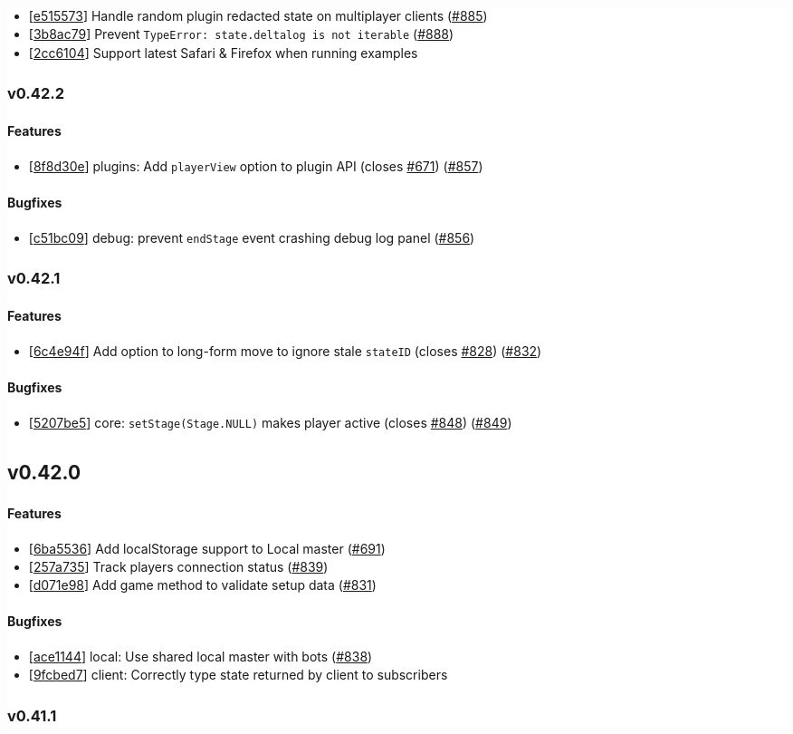 * [[e515573](https://github.com/boardgameio/boardgame.io/commit/e515573)] Handle random plugin redacted state on multiplayer clients ([#885](https://github.com/boardgameio/boardgame.io/pull/885))
* [[3b8ac79](https://github.com/boardgameio/boardgame.io/commit/3b8ac79)] Prevent `TypeError: state.deltalog is not iterable` ([#888](https://github.com/boardgameio/boardgame.io/pull/888))
* [[2cc6104](https://github.com/boardgameio/boardgame.io/commit/2cc6104)] Support latest Safari & Firefox when running examples

### v0.42.2

#### Features

* [[8f8d30e](https://github.com/boardgameio/boardgame.io/commit/8f8d30e)] plugins: Add `playerView` option to plugin API (closes [#671](https://github.com/boardgameio/boardgame.io/issues/671)) ([#857](https://github.com/boardgameio/boardgame.io/pull/857))

#### Bugfixes

* [[c51bc09](https://github.com/boardgameio/boardgame.io/commit/c51bc09)] debug: prevent `endStage` event crashing debug log panel ([#856](https://github.com/boardgameio/boardgame.io/pull/856))

### v0.42.1

#### Features

* [[6c4e94f](https://github.com/boardgameio/boardgame.io/commit/6c4e94f)] Add option to long-form move to ignore stale `stateID` (closes [#828](https://github.com/boardgameio/boardgame.io/issues/828)) ([#832](https://github.com/boardgameio/boardgame.io/pull/832))

#### Bugfixes

* [[5207be5](https://github.com/boardgameio/boardgame.io/commit/5207be5)] core: `setStage(Stage.NULL)` makes player active (closes [#848](https://github.com/boardgameio/boardgame.io/issues/848)) ([#849](https://github.com/boardgameio/boardgame.io/pull/849))

## v0.42.0

#### Features

* [[6ba5536](https://github.com/boardgameio/boardgame.io/commit/6ba5536)] Add localStorage support to Local master ([#691](https://github.com/boardgameio/boardgame.io/pull/691))
* [[257a735](https://github.com/boardgameio/boardgame.io/commit/257a735)] Track players connection status ([#839](https://github.com/boardgameio/boardgame.io/pull/839))
* [[d071e98](https://github.com/boardgameio/boardgame.io/commit/d071e98)] Add game method to validate setup data ([#831](https://github.com/boardgameio/boardgame.io/pull/831))

#### Bugfixes

* [[ace1144](https://github.com/boardgameio/boardgame.io/commit/ace1144)] local: Use shared local master with bots ([#838](https://github.com/boardgameio/boardgame.io/pull/838))
* [[9fcbed7](https://github.com/boardgameio/boardgame.io/commit/9fcbed7)] client: Correctly type state returned by client to subscribers

### v0.41.1
